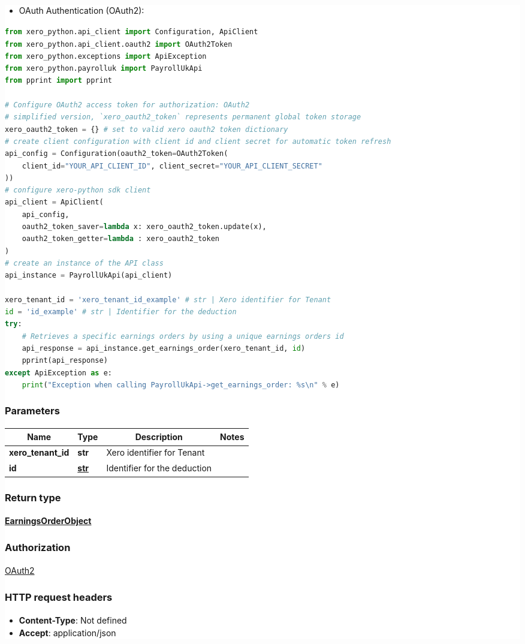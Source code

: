 * OAuth Authentication (OAuth2): 
```python
from xero_python.api_client import Configuration, ApiClient
from xero_python.api_client.oauth2 import OAuth2Token
from xero_python.exceptions import ApiException
from xero_python.payrolluk import PayrollUkApi
from pprint import pprint

# Configure OAuth2 access token for authorization: OAuth2
# simplified version, `xero_oauth2_token` represents permanent global token storage
xero_oauth2_token = {} # set to valid xero oauth2 token dictionary
# create client configuration with client id and client secret for automatic token refresh
api_config = Configuration(oauth2_token=OAuth2Token(
    client_id="YOUR_API_CLIENT_ID", client_secret="YOUR_API_CLIENT_SECRET"
))
# configure xero-python sdk client
api_client = ApiClient(
    api_config,
    oauth2_token_saver=lambda x: xero_oauth2_token.update(x),
    oauth2_token_getter=lambda : xero_oauth2_token
)
# create an instance of the API class
api_instance = PayrollUkApi(api_client)

xero_tenant_id = 'xero_tenant_id_example' # str | Xero identifier for Tenant
id = 'id_example' # str | Identifier for the deduction
try:
    # Retrieves a specific earnings orders by using a unique earnings orders id
    api_response = api_instance.get_earnings_order(xero_tenant_id, id)
    pprint(api_response)
except ApiException as e:
    print("Exception when calling PayrollUkApi->get_earnings_order: %s\n" % e)
```

### Parameters

Name | Type | Description  | Notes
------------- | ------------- | ------------- | -------------
 **xero_tenant_id** | **str**| Xero identifier for Tenant | 
 **id** | [**str**](.md)| Identifier for the deduction | 

### Return type

[**EarningsOrderObject**](EarningsOrderObject.md)

### Authorization

[OAuth2](../README.md#OAuth2)

### HTTP request headers

 - **Content-Type**: Not defined
 - **Accept**: application/json
